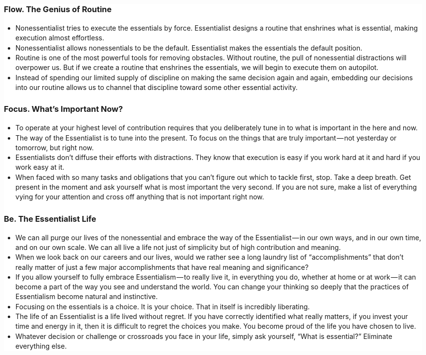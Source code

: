 ### Flow. The Genius of Routine

*   Nonessentialist tries to execute the essentials by force. Essentialist designs a routine that enshrines what is essential, making execution almost effortless.
*   Nonessentialist allows nonessentials to be the default. Essentialist makes the essentials the default position.
*   Routine is one of the most powerful tools for removing obstacles. Without routine, the pull of nonessential distractions will overpower us. But if we create a routine that enshrines the essentials, we will begin to execute them on autopilot.
*   Instead of spending our limited supply of discipline on making the same decision again and again, embedding our decisions into our routine allows us to channel that discipline toward some other essential activity.

### Focus. What’s Important Now?

*   To operate at your highest level of contribution requires that you deliberately tune in to what is important in the here and now.
*   The way of the Essentialist is to tune into the present. To focus on the things that are truly important — not yesterday or tomorrow, but right now.
*   Essentialists don’t diffuse their efforts with distractions. They know that execution is easy if you work hard at it and hard if you work easy at it.
*   When faced with so many tasks and obligations that you can’t figure out which to tackle first, stop. Take a deep breath. Get present in the moment and ask yourself what is most important the very second. If you are not sure, make a list of everything vying for your attention and cross off anything that is not important right now.

### Be. The Essentialist Life

*   We can all purge our lives of the nonessential and embrace the way of the Essentialist — in our own ways, and in our own time, and on our own scale. We can all live a life not just of simplicity but of high contribution and meaning.
*   When we look back on our careers and our lives, would we rather see a long laundry list of “accomplishments” that don’t really matter of just a few major accomplishments that have real meaning and significance?
*   If you allow yourself to fully embrace Essentialism — to really live it, in everything you do, whether at home or at work — it can become a part of the way you see and understand the world. You can change your thinking so deeply that the practices of Essentialism become natural and instinctive.
*   Focusing on the essentials is a choice. It is your choice. That in itself is incredibly liberating.
*   The life of an Essentialist is a life lived without regret. If you have correctly identified what really matters, if you invest your time and energy in it, then it is difficult to regret the choices you make. You become proud of the life you have chosen to live.
*   Whatever decision or challenge or crossroads you face in your life, simply ask yourself, “What is essential?” Eliminate everything else.
